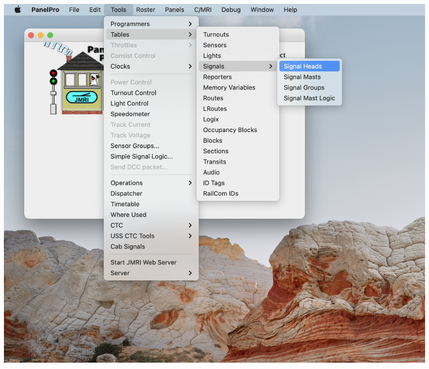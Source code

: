 ![img](https://github.com/adarshkumarsingh83/jmri-cmri/blob/main/APPLICATIONS/cmri-muliti-pcf8574-common-annod-rgb-led-signal/image/signalhead.png)